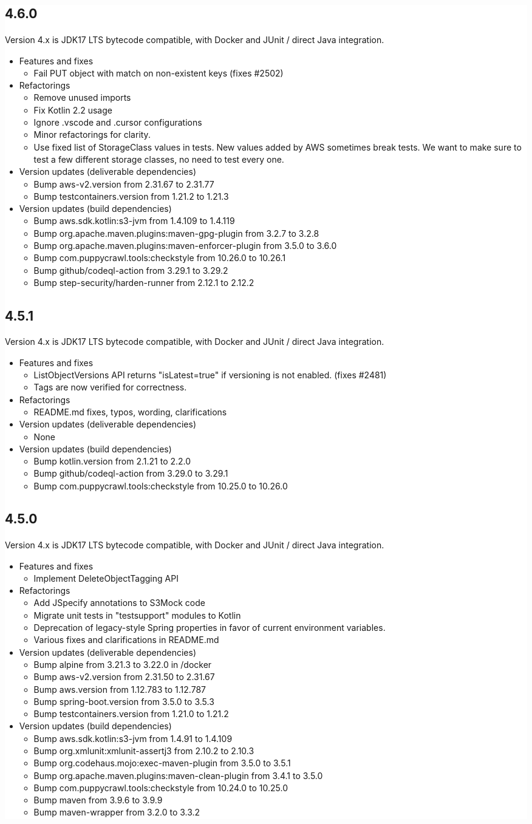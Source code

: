 ## 4.6.0
Version 4.x is JDK17 LTS bytecode compatible, with Docker and JUnit / direct Java integration.

* Features and fixes
  * Fail PUT object with match on non-existent keys (fixes #2502)
* Refactorings
  * Remove unused imports
  * Fix Kotlin 2.2 usage
  * Ignore .vscode and .cursor configurations
  * Minor refactorings for clarity.
  * Use fixed list of StorageClass values in tests. New values added by AWS sometimes break tests. We want to make sure to test a few different storage classes, no need to test every one.
* Version updates (deliverable dependencies)
  * Bump aws-v2.version from 2.31.67 to 2.31.77
  * Bump testcontainers.version from 1.21.2 to 1.21.3
* Version updates (build dependencies)
  * Bump aws.sdk.kotlin:s3-jvm from 1.4.109 to 1.4.119
  * Bump org.apache.maven.plugins:maven-gpg-plugin from 3.2.7 to 3.2.8
  * Bump org.apache.maven.plugins:maven-enforcer-plugin from 3.5.0 to 3.6.0
  * Bump com.puppycrawl.tools:checkstyle from 10.26.0 to 10.26.1
  * Bump github/codeql-action from 3.29.1 to 3.29.2
  * Bump step-security/harden-runner from 2.12.1 to 2.12.2

## 4.5.1
Version 4.x is JDK17 LTS bytecode compatible, with Docker and JUnit / direct Java integration.

* Features and fixes
  * ListObjectVersions API returns "isLatest=true" if versioning is not enabled. (fixes #2481)
  * Tags are now verified for correctness.
* Refactorings
  * README.md fixes, typos, wording, clarifications
* Version updates (deliverable dependencies)
  * None
* Version updates (build dependencies)
  * Bump kotlin.version from 2.1.21 to 2.2.0
  * Bump github/codeql-action from 3.29.0 to 3.29.1
  * Bump com.puppycrawl.tools:checkstyle from 10.25.0 to 10.26.0

## 4.5.0
Version 4.x is JDK17 LTS bytecode compatible, with Docker and JUnit / direct Java integration.

* Features and fixes
  * Implement DeleteObjectTagging API
* Refactorings
  * Add JSpecify annotations to S3Mock code
  * Migrate unit tests in "testsupport" modules to Kotlin
  * Deprecation of legacy-style Spring properties in favor of current environment variables.
  * Various fixes and clarifications in README.md
* Version updates (deliverable dependencies)
  * Bump alpine from 3.21.3 to 3.22.0 in /docker
  * Bump aws-v2.version from 2.31.50 to 2.31.67
  * Bump aws.version from 1.12.783 to 1.12.787
  * Bump spring-boot.version from 3.5.0 to 3.5.3
  * Bump testcontainers.version from 1.21.0 to 1.21.2
* Version updates (build dependencies)
  * Bump aws.sdk.kotlin:s3-jvm from 1.4.91 to 1.4.109
  * Bump org.xmlunit:xmlunit-assertj3 from 2.10.2 to 2.10.3
  * Bump org.codehaus.mojo:exec-maven-plugin from 3.5.0 to 3.5.1
  * Bump org.apache.maven.plugins:maven-clean-plugin from 3.4.1 to 3.5.0
  * Bump com.puppycrawl.tools:checkstyle from 10.24.0 to 10.25.0
  * Bump maven from 3.9.6 to 3.9.9
  * Bump maven-wrapper from 3.2.0 to 3.3.2